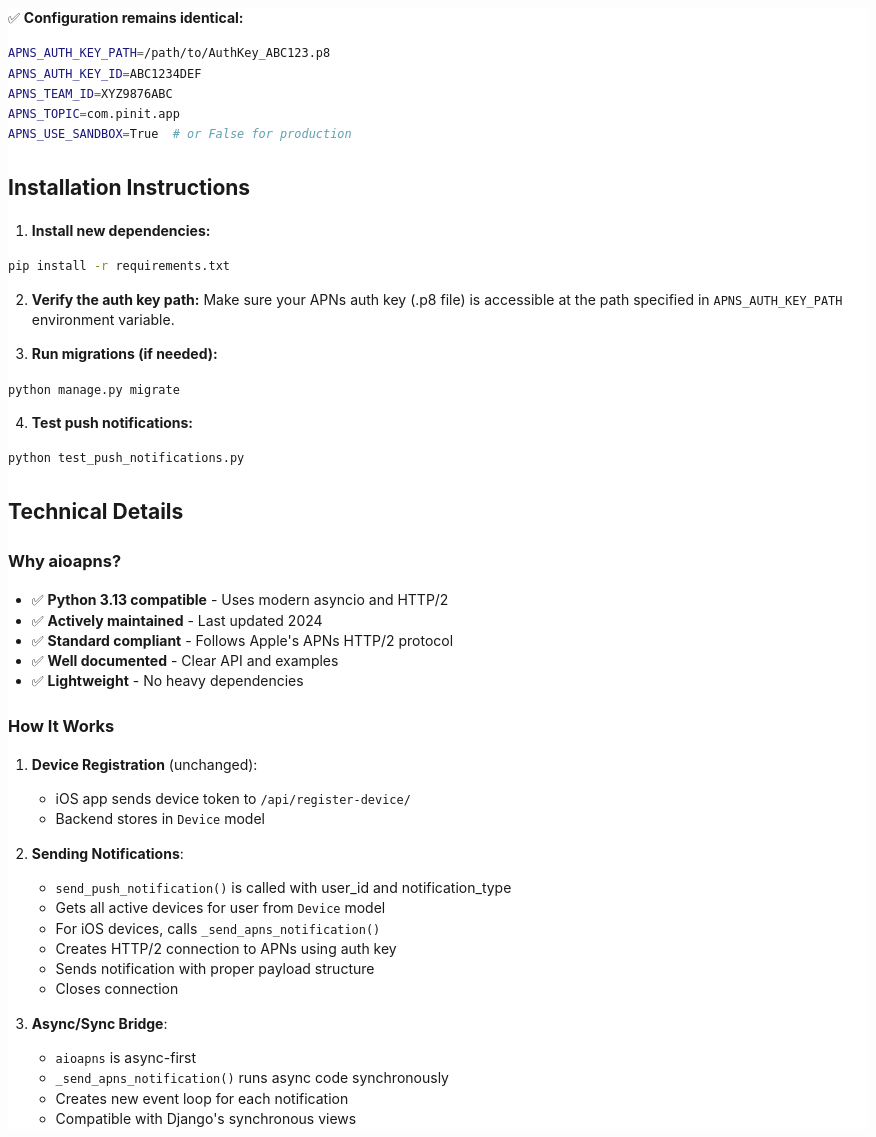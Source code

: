 ✅ **Configuration remains identical:**
```bash
APNS_AUTH_KEY_PATH=/path/to/AuthKey_ABC123.p8
APNS_AUTH_KEY_ID=ABC1234DEF
APNS_TEAM_ID=XYZ9876ABC
APNS_TOPIC=com.pinit.app
APNS_USE_SANDBOX=True  # or False for production
```

## Installation Instructions

1. **Install new dependencies:**
```bash
pip install -r requirements.txt
```

2. **Verify the auth key path:**
Make sure your APNs auth key (.p8 file) is accessible at the path specified in `APNS_AUTH_KEY_PATH` environment variable.

3. **Run migrations (if needed):**
```bash
python manage.py migrate
```

4. **Test push notifications:**
```bash
python test_push_notifications.py
```

## Technical Details

### Why aioapns?
- ✅ **Python 3.13 compatible** - Uses modern asyncio and HTTP/2
- ✅ **Actively maintained** - Last updated 2024
- ✅ **Standard compliant** - Follows Apple's APNs HTTP/2 protocol
- ✅ **Well documented** - Clear API and examples
- ✅ **Lightweight** - No heavy dependencies

### How It Works

1. **Device Registration** (unchanged):
   - iOS app sends device token to `/api/register-device/`
   - Backend stores in `Device` model

2. **Sending Notifications**:
   - `send_push_notification()` is called with user_id and notification_type
   - Gets all active devices for user from `Device` model
   - For iOS devices, calls `_send_apns_notification()`
   - Creates HTTP/2 connection to APNs using auth key
   - Sends notification with proper payload structure
   - Closes connection

3. **Async/Sync Bridge**:
   - `aioapns` is async-first
   - `_send_apns_notification()` runs async code synchronously
   - Creates new event loop for each notification
   - Compatible with Django's synchronous views
